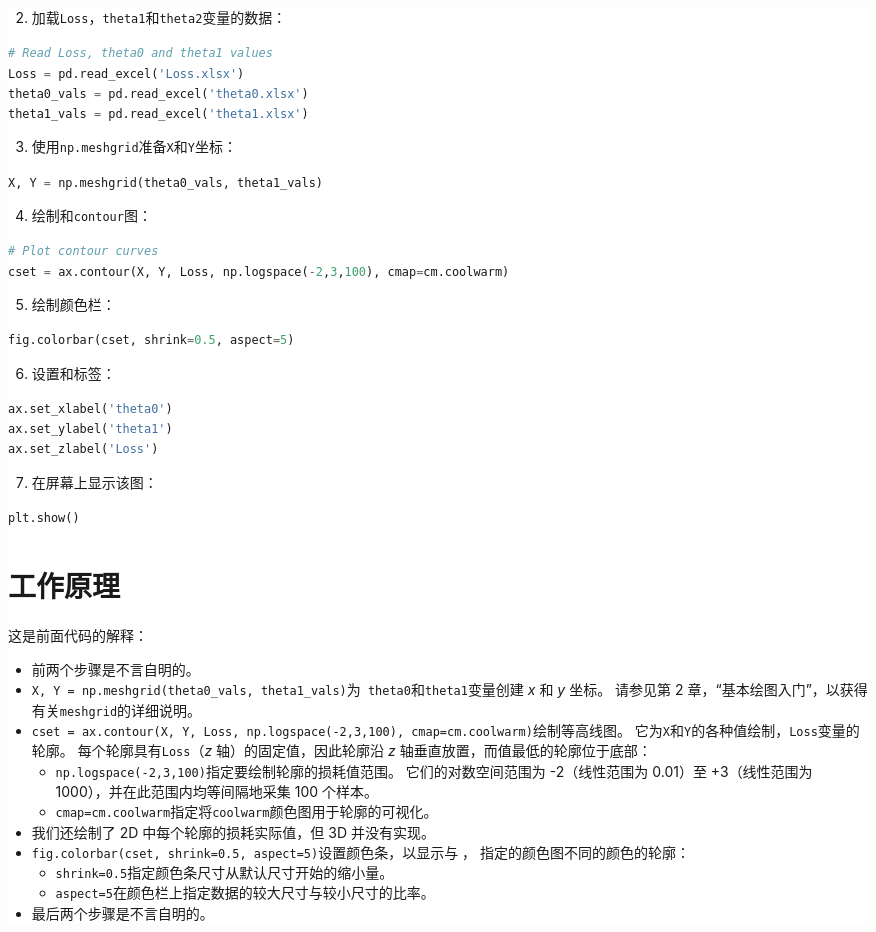 2.  加载`Loss`，`theta1`和`theta2`变量的数据：

```py
# Read Loss, theta0 and theta1 values
Loss = pd.read_excel('Loss.xlsx')
theta0_vals = pd.read_excel('theta0.xlsx')
theta1_vals = pd.read_excel('theta1.xlsx')
```

3.  使用`np.meshgrid`准备`X`和`Y`坐标：

```py
X, Y = np.meshgrid(theta0_vals, theta1_vals)
```

4.  绘制和`contour`图：

```py
# Plot contour curves
cset = ax.contour(X, Y, Loss, np.logspace(-2,3,100), cmap=cm.coolwarm)
```

5.  绘制颜色栏：

```py
fig.colorbar(cset, shrink=0.5, aspect=5)
```

6.  设置和标签：

```py
ax.set_xlabel('theta0')
ax.set_ylabel('theta1')
ax.set_zlabel('Loss')
```

7.  在屏幕上显示该图：

```py
plt.show()
```

# 工作原理

这是前面代码的解释：

*   前两个步骤是不言自明的。
*   `X, Y = np.meshgrid(theta0_vals, theta1_vals)`为` theta0`和`theta1`变量创建 *x* 和 *y* 坐标。 请参见第 2 章，“基本绘图入门”，以获得有关`meshgrid`的详细说明。
*   `cset = ax.contour(X, Y, Loss, np.logspace(-2,3,100), cmap=cm.coolwarm)`绘制等高线图。 它为`X`和`Y`的各种值绘制，`Loss`变量的轮廓。 每个轮廓具有`Loss`（*z* 轴）的固定值，因此轮廓沿 *z* 轴垂直放置，而值最低的轮廓位于底部：
    *   `np.logspace(-2,3,100)`指定要绘制轮廓的损耗值范围。 它们的对数空间范围为 -2（线性范围为 0.01）至 +3（线性范围为 1000），并在此范围内均等间隔地采集 100 个样本。
    *   `cmap=cm.coolwarm`指定将`coolwarm`颜色图用于轮廓的可视化。
*   我们还绘制了 2D 中每个轮廓的损耗实际值，但 3D 并没有实现。
*   `fig.colorbar(cset, shrink=0.5, aspect=5)`设置颜色条，以显示与 ， 指定的颜色图不同的颜色的轮廓：
    *   `shrink=0.5`指定颜色条尺寸从默认尺寸开始的缩小量。
    *   `aspect=5`在颜色栏上指定数据的较大尺寸与较小尺寸的比率。
*   最后两个步骤是不言自明的。
